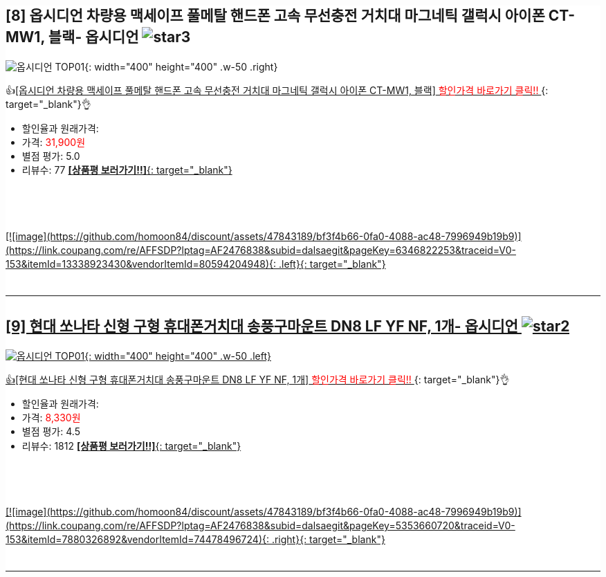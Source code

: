 
        
       
## [8] 옵시디언 차량용 맥세이프 풀메탈 핸드폰 고속 무선충전 거치대 마그네틱 갤럭시 아이폰 CT-MW1, 블랙- 옵시디언  <img width="81" alt="star3" src="https://user-images.githubusercontent.com/78655692/151471989-9e21d7a8-a7b6-44b0-b598-2bb204b56b00.png">

![옵시디언 TOP01](https://thumbnail8.coupangcdn.com/thumbnails/remote/230x230ex/image/retail/images/11016296849643-23a74117-f680-4b6f-b4b2-647d78f31012.jpg){: width="400" height="400" .w-50 .right}


👍<a href="https://link.coupang.com/re/AFFSDP?lptag=AF2476838&subid=dalsaegit&pageKey=6346822253&traceid=V0-153&itemId=13338923430&vendorItemId=80594204948">[옵시디언 차량용 맥세이프 풀메탈 핸드폰 고속 무선충전 거치대 마그네틱 갤럭시 아이폰 CT-MW1, 블랙]<font color=red> 할인가격 바로가기 클릭!! </font></a>{: target="_blank"}👌
<br>
- 할인율과 원래가격: 
- 가격: <span style='color:red'>31,900원</span>
- 별점 평가: 5.0
- 리뷰수: 77 <a href="https://link.coupang.com/re/AFFSDP?lptag=AF2476838&subid=dalsaegit&pageKey=6346822253&traceid=V0-153&itemId=13338923430&vendorItemId=80594204948"> <strong>[상품평 보러가기!!]</strong>{: target="_blank"}
<br>
<br>
<br>
[![image](https://github.com/homoon84/discount/assets/47843189/bf3f4b66-0fa0-4088-ac48-7996949b19b9)](https://link.coupang.com/re/AFFSDP?lptag=AF2476838&subid=dalsaegit&pageKey=6346822253&traceid=V0-153&itemId=13338923430&vendorItemId=80594204948){: .left}{: target="_blank"}
<br>
<br>

---

        
       
## [9] 현대 쏘나타 신형 구형 휴대폰거치대 송풍구마운트 DN8 LF YF NF, 1개- 옵시디언  <img width="81" alt="star2" src="https://user-images.githubusercontent.com/78655692/151471960-29c5febe-c509-4c6d-99f4-a2203eb193c5.png">

![옵시디언 TOP01](https://thumbnail7.coupangcdn.com/thumbnails/remote/230x230ex/image/retail/images/2273888905445374-93c88df9-1cef-4579-a369-bc772bdfb201.jpg){: width="400" height="400" .w-50 .left}


👍<a href="https://link.coupang.com/re/AFFSDP?lptag=AF2476838&subid=dalsaegit&pageKey=5353660720&traceid=V0-153&itemId=7880326892&vendorItemId=74478496724">[현대 쏘나타 신형 구형 휴대폰거치대 송풍구마운트 DN8 LF YF NF, 1개]<font color=red> 할인가격 바로가기 클릭!! </font></a>{: target="_blank"}👌
<br>
- 할인율과 원래가격: 
- 가격: <span style='color:red'>8,330원</span>
- 별점 평가: 4.5
- 리뷰수: 1812 <a href="https://link.coupang.com/re/AFFSDP?lptag=AF2476838&subid=dalsaegit&pageKey=5353660720&traceid=V0-153&itemId=7880326892&vendorItemId=74478496724"> <strong>[상품평 보러가기!!]</strong>{: target="_blank"}
<br>
<br>
<br>
[![image](https://github.com/homoon84/discount/assets/47843189/bf3f4b66-0fa0-4088-ac48-7996949b19b9)](https://link.coupang.com/re/AFFSDP?lptag=AF2476838&subid=dalsaegit&pageKey=5353660720&traceid=V0-153&itemId=7880326892&vendorItemId=74478496724){: .right}{: target="_blank"}
<br>
<br>

---